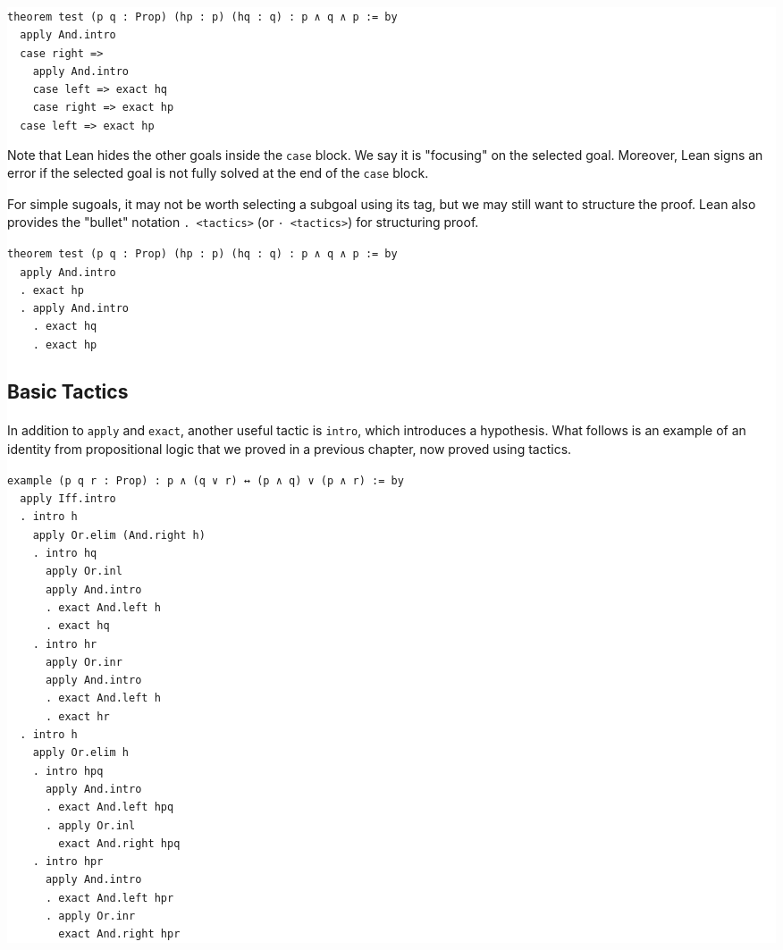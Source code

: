 ```lean
theorem test (p q : Prop) (hp : p) (hq : q) : p ∧ q ∧ p := by
  apply And.intro
  case right =>
    apply And.intro
    case left => exact hq
    case right => exact hp
  case left => exact hp
```

Note that Lean hides the other goals inside the ``case`` block. We say
it is "focusing" on the selected goal.  Moreover, Lean signs an error
if the selected goal is not fully solved at the end of the ``case``
block.

For simple sugoals, it may not be worth selecting a subgoal using its
tag, but we may still want to structure the proof. Lean also provides
the "bullet" notation ``. <tactics>`` (or ``· <tactics>``) for
structuring proof.

```lean
theorem test (p q : Prop) (hp : p) (hq : q) : p ∧ q ∧ p := by
  apply And.intro
  . exact hp
  . apply And.intro
    . exact hq
    . exact hp
```

Basic Tactics
-------------

In addition to ``apply`` and ``exact``, another useful tactic is
``intro``, which introduces a hypothesis. What follows is an example
of an identity from propositional logic that we proved in a previous
chapter, now proved using tactics.

```lean
example (p q r : Prop) : p ∧ (q ∨ r) ↔ (p ∧ q) ∨ (p ∧ r) := by
  apply Iff.intro
  . intro h
    apply Or.elim (And.right h)
    . intro hq
      apply Or.inl
      apply And.intro
      . exact And.left h
      . exact hq
    . intro hr
      apply Or.inr
      apply And.intro
      . exact And.left h
      . exact hr
  . intro h
    apply Or.elim h
    . intro hpq
      apply And.intro
      . exact And.left hpq
      . apply Or.inl
        exact And.right hpq
    . intro hpr
      apply And.intro
      . exact And.left hpr
      . apply Or.inr
        exact And.right hpr
```
